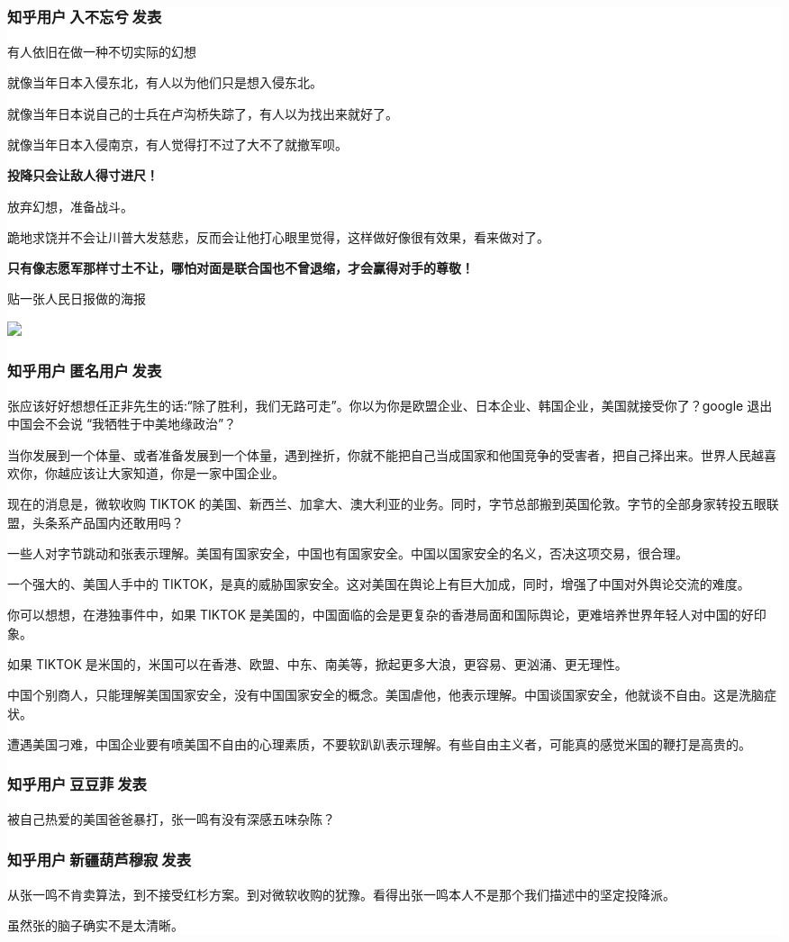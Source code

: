     
    
    
### 知乎用户 入不忘兮 发表
    
有人依旧在做一种不切实际的幻想

就像当年日本入侵东北，有人以为他们只是想入侵东北。

就像当年日本说自己的士兵在卢沟桥失踪了，有人以为找出来就好了。

就像当年日本入侵南京，有人觉得打不过了大不了就撤军呗。

**投降只会让敌人得寸进尺！**

放弃幻想，准备战斗。

跪地求饶并不会让川普大发慈悲，反而会让他打心眼里觉得，这样做好像很有效果，看来做对了。

**只有像志愿军那样寸土不让，哪怕对面是联合国也不曾退缩，才会赢得对手的尊敬！**

贴一张人民日报做的海报



![](https://images.weserv.nl/?url=https%3A//pic4.zhimg.com/v2-49c67ebdc450b79a4ab2404cc30a5939_r.jpg%3Fsource%3D1940ef5c)
    
    
    
    
### 知乎用户  匿名用户 发表
    
张应该好好想想任正非先生的话:“除了胜利，我们无路可走”。你以为你是欧盟企业、日本企业、韩国企业，美国就接受你了？google 退出中国会不会说 “我牺牲于中美地缘政治”？

当你发展到一个体量、或者准备发展到一个体量，遇到挫折，你就不能把自己当成国家和他国竞争的受害者，把自己择出来。世界人民越喜欢你，你越应该让大家知道，你是一家中国企业。

现在的消息是，微软收购 TIKTOK 的美国、新西兰、加拿大、澳大利亚的业务。同时，字节总部搬到英国伦敦。字节的全部身家转投五眼联盟，头条系产品国内还敢用吗？

一些人对字节跳动和张表示理解。美国有国家安全，中国也有国家安全。中国以国家安全的名义，否决这项交易，很合理。

一个强大的、美国人手中的 TIKTOK，是真的威胁国家安全。这对美国在舆论上有巨大加成，同时，增强了中国对外舆论交流的难度。

你可以想想，在港独事件中，如果 TIKTOK 是美国的，中国面临的会是更复杂的香港局面和国际舆论，更难培养世界年轻人对中国的好印象。

如果 TIKTOK 是米国的，米国可以在香港、欧盟、中东、南美等，掀起更多大浪，更容易、更汹涌、更无理性。

中国个别商人，只能理解美国国家安全，没有中国国家安全的概念。美国虐他，他表示理解。中国谈国家安全，他就谈不自由。这是洗脑症状。

遭遇美国刁难，中国企业要有喷美国不自由的心理素质，不要软趴趴表示理解。有些自由主义者，可能真的感觉米国的鞭打是高贵的。
    
    
    
    
### 知乎用户 豆豆菲 发表
    
被自己热爱的美国爸爸暴打，张一鸣有没有深感五味杂陈？
    
    
    
    
### 知乎用户 新疆葫芦穆寂 发表
    
从张一鸣不肯卖算法，到不接受红杉方案。到对微软收购的犹豫。看得出张一鸣本人不是那个我们描述中的坚定投降派。

虽然张的脑子确实不是太清晰。
